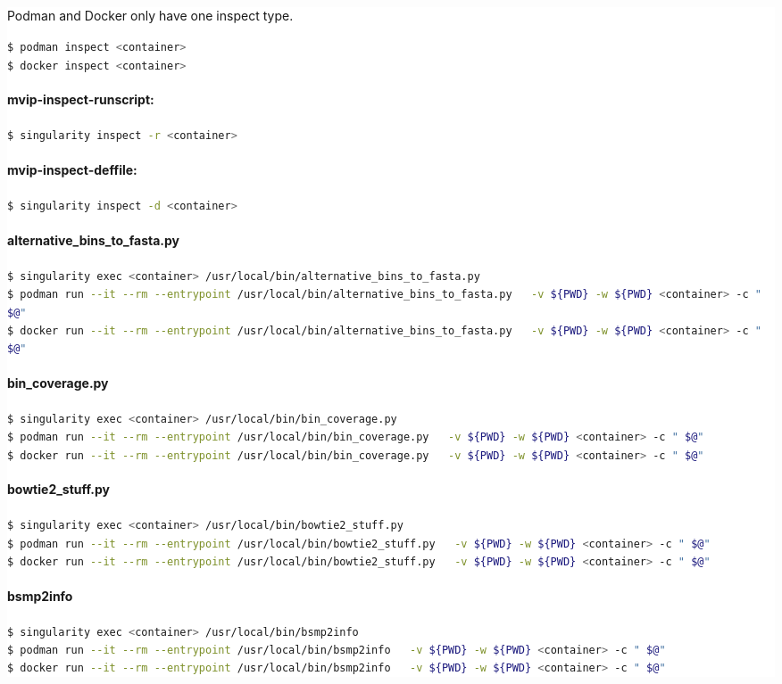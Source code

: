 Podman and Docker only have one inspect type.

```bash
$ podman inspect <container>
$ docker inspect <container>
```

#### mvip-inspect-runscript:

```bash
$ singularity inspect -r <container>
```

#### mvip-inspect-deffile:

```bash
$ singularity inspect -d <container>
```


#### alternative_bins_to_fasta.py

```bash
$ singularity exec <container> /usr/local/bin/alternative_bins_to_fasta.py
$ podman run --it --rm --entrypoint /usr/local/bin/alternative_bins_to_fasta.py   -v ${PWD} -w ${PWD} <container> -c " $@"
$ docker run --it --rm --entrypoint /usr/local/bin/alternative_bins_to_fasta.py   -v ${PWD} -w ${PWD} <container> -c " $@"
```


#### bin_coverage.py

```bash
$ singularity exec <container> /usr/local/bin/bin_coverage.py
$ podman run --it --rm --entrypoint /usr/local/bin/bin_coverage.py   -v ${PWD} -w ${PWD} <container> -c " $@"
$ docker run --it --rm --entrypoint /usr/local/bin/bin_coverage.py   -v ${PWD} -w ${PWD} <container> -c " $@"
```


#### bowtie2_stuff.py

```bash
$ singularity exec <container> /usr/local/bin/bowtie2_stuff.py
$ podman run --it --rm --entrypoint /usr/local/bin/bowtie2_stuff.py   -v ${PWD} -w ${PWD} <container> -c " $@"
$ docker run --it --rm --entrypoint /usr/local/bin/bowtie2_stuff.py   -v ${PWD} -w ${PWD} <container> -c " $@"
```


#### bsmp2info

```bash
$ singularity exec <container> /usr/local/bin/bsmp2info
$ podman run --it --rm --entrypoint /usr/local/bin/bsmp2info   -v ${PWD} -w ${PWD} <container> -c " $@"
$ docker run --it --rm --entrypoint /usr/local/bin/bsmp2info   -v ${PWD} -w ${PWD} <container> -c " $@"
```
